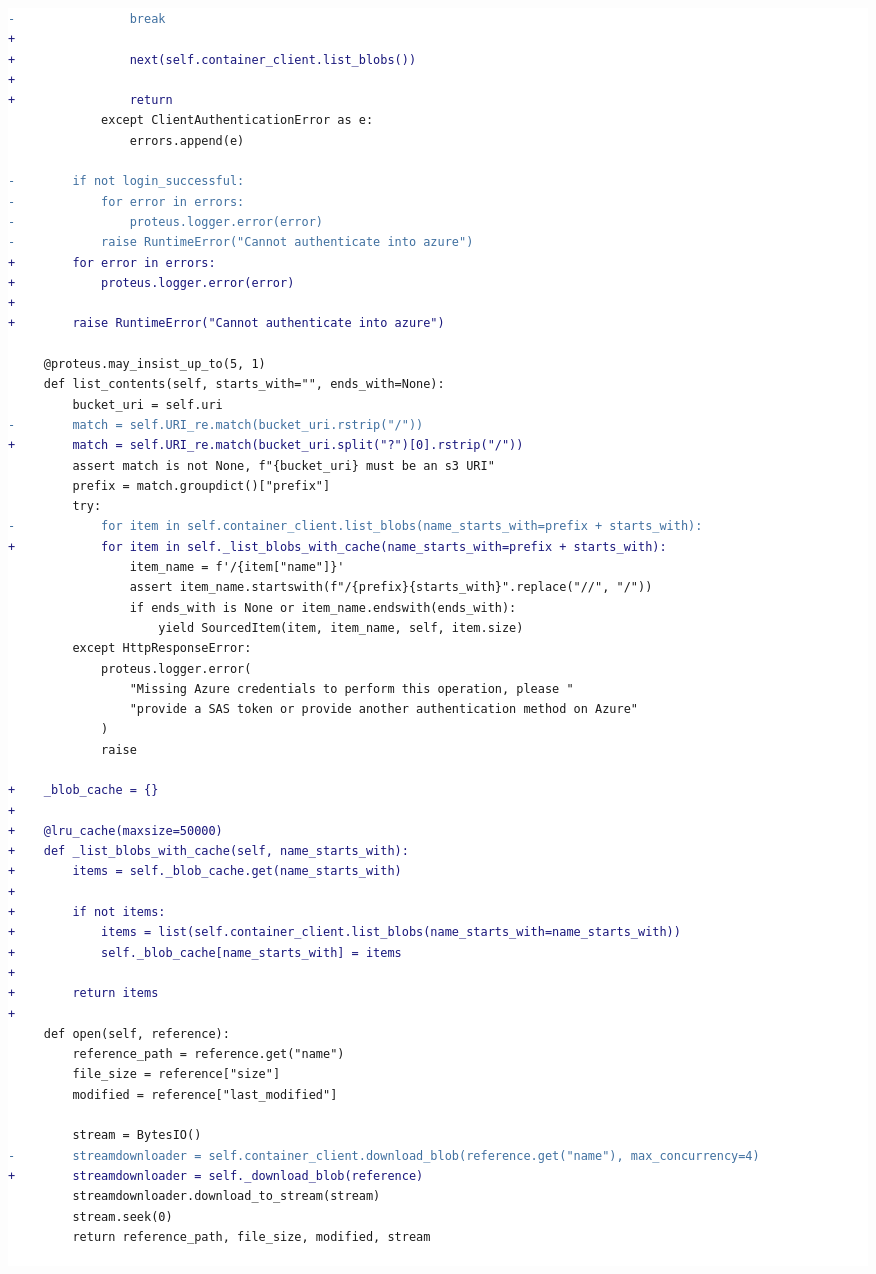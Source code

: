 ```diff
-                break
+
+                next(self.container_client.list_blobs())
+
+                return
             except ClientAuthenticationError as e:
                 errors.append(e)
 
-        if not login_successful:
-            for error in errors:
-                proteus.logger.error(error)
-            raise RuntimeError("Cannot authenticate into azure")
+        for error in errors:
+            proteus.logger.error(error)
+
+        raise RuntimeError("Cannot authenticate into azure")
 
     @proteus.may_insist_up_to(5, 1)
     def list_contents(self, starts_with="", ends_with=None):
         bucket_uri = self.uri
-        match = self.URI_re.match(bucket_uri.rstrip("/"))
+        match = self.URI_re.match(bucket_uri.split("?")[0].rstrip("/"))
         assert match is not None, f"{bucket_uri} must be an s3 URI"
         prefix = match.groupdict()["prefix"]
         try:
-            for item in self.container_client.list_blobs(name_starts_with=prefix + starts_with):
+            for item in self._list_blobs_with_cache(name_starts_with=prefix + starts_with):
                 item_name = f'/{item["name"]}'
                 assert item_name.startswith(f"/{prefix}{starts_with}".replace("//", "/"))
                 if ends_with is None or item_name.endswith(ends_with):
                     yield SourcedItem(item, item_name, self, item.size)
         except HttpResponseError:
             proteus.logger.error(
                 "Missing Azure credentials to perform this operation, please "
                 "provide a SAS token or provide another authentication method on Azure"
             )
             raise
 
+    _blob_cache = {}
+
+    @lru_cache(maxsize=50000)
+    def _list_blobs_with_cache(self, name_starts_with):
+        items = self._blob_cache.get(name_starts_with)
+
+        if not items:
+            items = list(self.container_client.list_blobs(name_starts_with=name_starts_with))
+            self._blob_cache[name_starts_with] = items
+
+        return items
+
     def open(self, reference):
         reference_path = reference.get("name")
         file_size = reference["size"]
         modified = reference["last_modified"]
 
         stream = BytesIO()
-        streamdownloader = self.container_client.download_blob(reference.get("name"), max_concurrency=4)
+        streamdownloader = self._download_blob(reference)
         streamdownloader.download_to_stream(stream)
         stream.seek(0)
         return reference_path, file_size, modified, stream
 
```